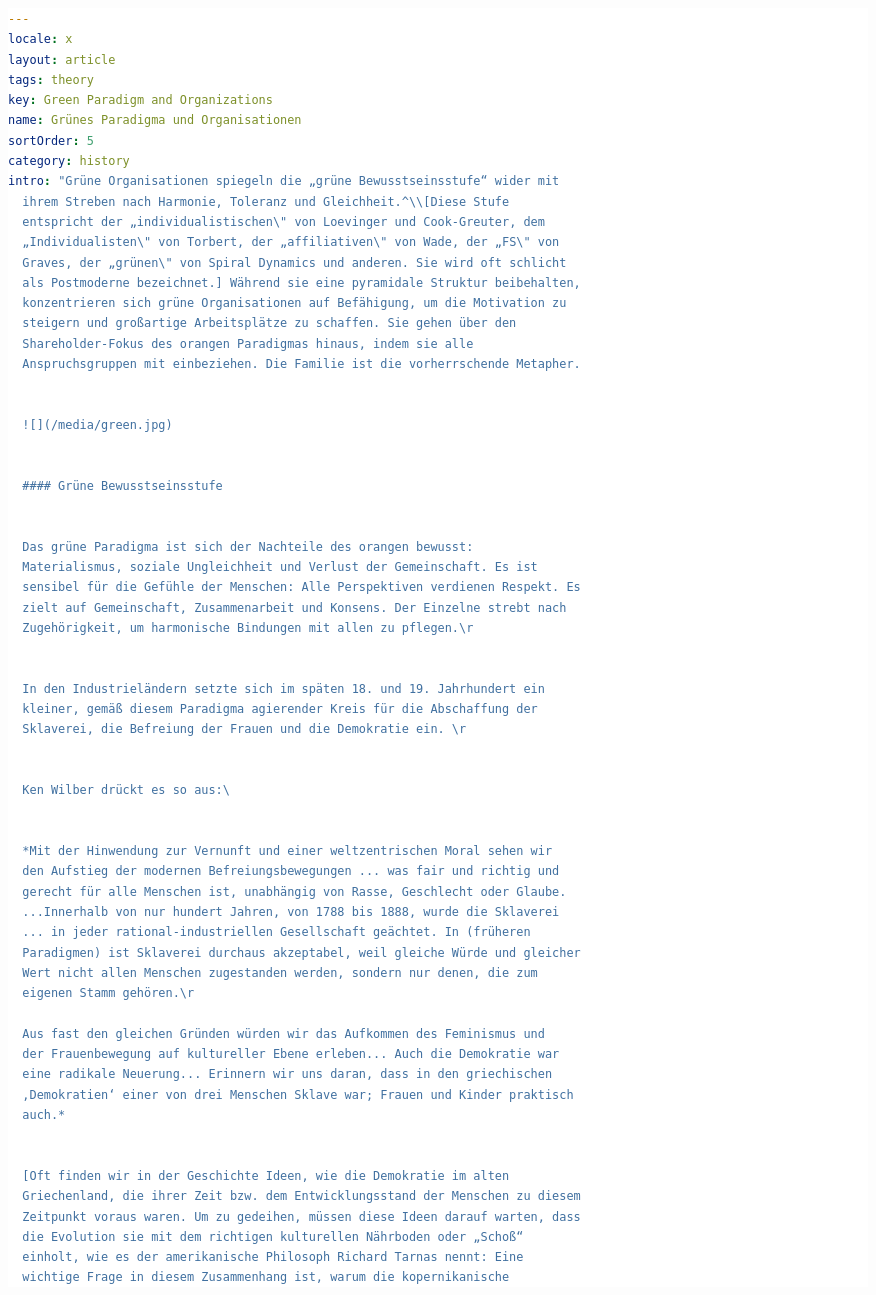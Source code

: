 ```yaml
---
locale: x
layout: article
tags: theory
key: Green Paradigm and Organizations
name: Grünes Paradigma und Organisationen
sortOrder: 5
category: history
intro: "Grüne Organisationen spiegeln die „grüne Bewusstseinsstufe“ wider mit
  ihrem Streben nach Harmonie, Toleranz und Gleichheit.^\\[Diese Stufe
  entspricht der „individualistischen\" von Loevinger und Cook-Greuter, dem
  „Individualisten\" von Torbert, der „affiliativen\" von Wade, der „FS\" von
  Graves, der „grünen\" von Spiral Dynamics und anderen. Sie wird oft schlicht
  als Postmoderne bezeichnet.] Während sie eine pyramidale Struktur beibehalten,
  konzentrieren sich grüne Organisationen auf Befähigung, um die Motivation zu
  steigern und großartige Arbeitsplätze zu schaffen. Sie gehen über den
  Shareholder-Fokus des orangen Paradigmas hinaus, indem sie alle
  Anspruchsgruppen mit einbeziehen. Die Familie ist die vorherrschende Metapher.


  ![](/media/green.jpg)


  #### Grüne Bewusstseinsstufe


  Das grüne Paradigma ist sich der Nachteile des orangen bewusst:
  Materialismus, soziale Ungleichheit und Verlust der Gemeinschaft. Es ist
  sensibel für die Gefühle der Menschen: Alle Perspektiven verdienen Respekt. Es
  zielt auf Gemeinschaft, Zusammenarbeit und Konsens. Der Einzelne strebt nach
  Zugehörigkeit, um harmonische Bindungen mit allen zu pflegen.\r


  In den Industrieländern setzte sich im späten 18. und 19. Jahrhundert ein
  kleiner, gemäß diesem Paradigma agierender Kreis für die Abschaffung der
  Sklaverei, die Befreiung der Frauen und die Demokratie ein. \r


  Ken Wilber drückt es so aus:\ 


  *Mit der Hinwendung zur Vernunft und einer weltzentrischen Moral sehen wir
  den Aufstieg der modernen Befreiungsbewegungen ... was fair und richtig und
  gerecht für alle Menschen ist, unabhängig von Rasse, Geschlecht oder Glaube.
  ...Innerhalb von nur hundert Jahren, von 1788 bis 1888, wurde die Sklaverei
  ... in jeder rational-industriellen Gesellschaft geächtet. In (früheren
  Paradigmen) ist Sklaverei durchaus akzeptabel, weil gleiche Würde und gleicher
  Wert nicht allen Menschen zugestanden werden, sondern nur denen, die zum
  eigenen Stamm gehören.\r

  Aus fast den gleichen Gründen würden wir das Aufkommen des Feminismus und
  der Frauenbewegung auf kultureller Ebene erleben... Auch die Demokratie war
  eine radikale Neuerung... Erinnern wir uns daran, dass in den griechischen
  ‚Demokratien‘ einer von drei Menschen Sklave war; Frauen und Kinder praktisch
  auch.*


  [Oft finden wir in der Geschichte Ideen, wie die Demokratie im alten
  Griechenland, die ihrer Zeit bzw. dem Entwicklungsstand der Menschen zu diesem
  Zeitpunkt voraus waren. Um zu gedeihen, müssen diese Ideen darauf warten, dass
  die Evolution sie mit dem richtigen kulturellen Nährboden oder „Schoß“
  einholt, wie es der amerikanische Philosoph Richard Tarnas nennt: Eine
  wichtige Frage in diesem Zusammenhang ist, warum die kopernikanische
```